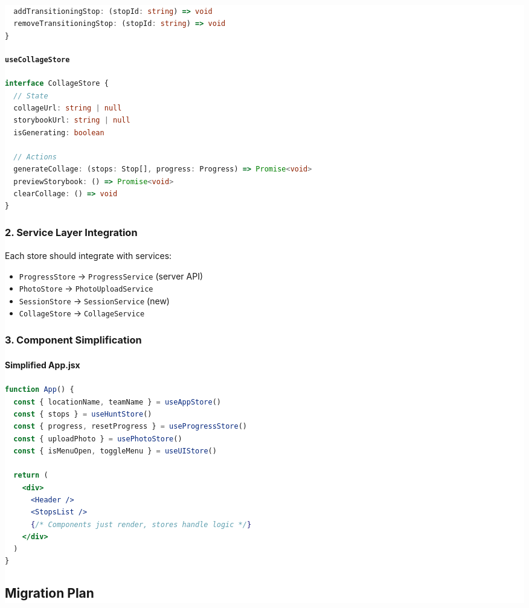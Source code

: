 ```typescript
  addTransitioningStop: (stopId: string) => void
  removeTransitioningStop: (stopId: string) => void
}
```

#### `useCollageStore`
```typescript
interface CollageStore {
  // State
  collageUrl: string | null
  storybookUrl: string | null
  isGenerating: boolean

  // Actions
  generateCollage: (stops: Stop[], progress: Progress) => Promise<void>
  previewStorybook: () => Promise<void>
  clearCollage: () => void
}
```

### 2. Service Layer Integration

Each store should integrate with services:
- `ProgressStore` → `ProgressService` (server API)
- `PhotoStore` → `PhotoUploadService`
- `SessionStore` → `SessionService` (new)
- `CollageStore` → `CollageService`

### 3. Component Simplification

#### Simplified App.jsx
```jsx
function App() {
  const { locationName, teamName } = useAppStore()
  const { stops } = useHuntStore()
  const { progress, resetProgress } = useProgressStore()
  const { uploadPhoto } = usePhotoStore()
  const { isMenuOpen, toggleMenu } = useUIStore()

  return (
    <div>
      <Header />
      <StopsList />
      {/* Components just render, stores handle logic */}
    </div>
  )
}
```

## Migration Plan
